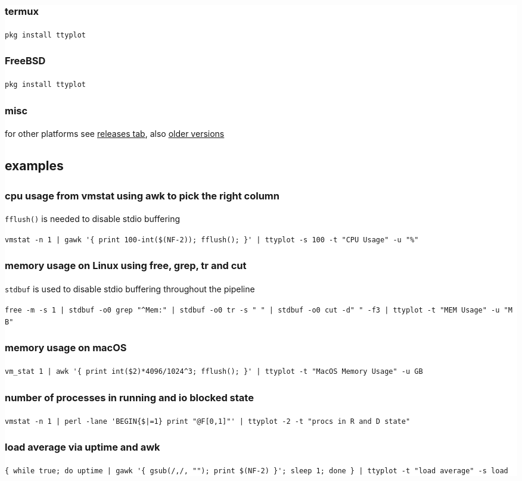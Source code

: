 ### termux

```
pkg install ttyplot
```

### FreeBSD

```
pkg install ttyplot
```

### misc

for other platforms see [releases tab](https://github.com/tenox7/ttyplot/releases), also [older versions](https://github.com/tenox7/ttyplot/releases/tag/1.4)

## examples

### cpu usage from vmstat using awk to pick the right column

`fflush()` is needed to disable stdio buffering

```
vmstat -n 1 | gawk '{ print 100-int($(NF-2)); fflush(); }' | ttyplot -s 100 -t "CPU Usage" -u "%"
```

### memory usage on Linux using free, grep, tr and cut

`stdbuf` is used to disable stdio buffering throughout the pipeline

```
free -m -s 1 | stdbuf -o0 grep "^Mem:" | stdbuf -o0 tr -s " " | stdbuf -o0 cut -d" " -f3 | ttyplot -t "MEM Usage" -u "MB"
```

### memory usage on macOS

```
vm_stat 1 | awk '{ print int($2)*4096/1024^3; fflush(); }' | ttyplot -t "MacOS Memory Usage" -u GB
```

### number of processes in running and io blocked state

```
vmstat -n 1 | perl -lane 'BEGIN{$|=1} print "@F[0,1]"' | ttyplot -2 -t "procs in R and D state"
```

### load average via uptime and awk

```
{ while true; do uptime | gawk '{ gsub(/,/, ""); print $(NF-2) }'; sleep 1; done } | ttyplot -t "load average" -s load
```
